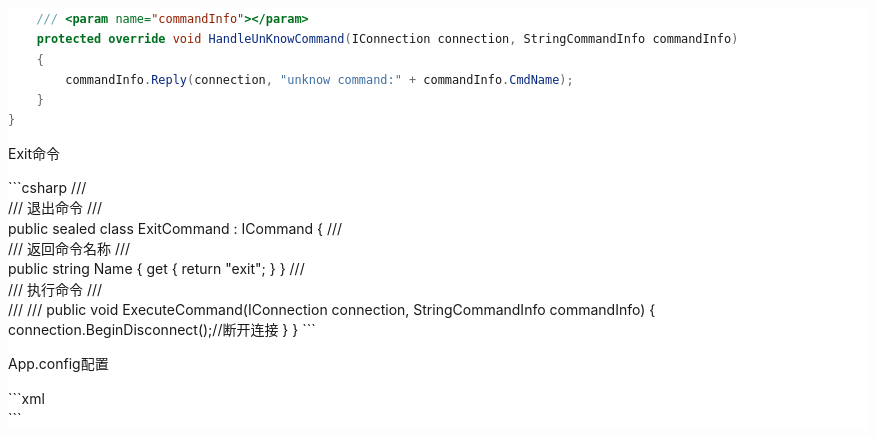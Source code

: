 ```csharp
    /// <param name="commandInfo"></param>
    protected override void HandleUnKnowCommand(IConnection connection, StringCommandInfo commandInfo)
    {
        commandInfo.Reply(connection, "unknow command:" + commandInfo.CmdName);
    }
}
```

<p>Exit命令</p>
```csharp
/// <summary>
/// 退出命令
/// </summary>
public sealed class ExitCommand : ICommand<StringCommandInfo>
{
    /// <summary>
    /// 返回命令名称
    /// </summary>
    public string Name
    {
        get { return "exit"; }
    }
    /// <summary>
    /// 执行命令
    /// </summary>
    /// <param name="connection"></param>
    /// <param name="commandInfo"></param>
    public void ExecuteCommand(IConnection connection, StringCommandInfo commandInfo)
    {
        connection.BeginDisconnect();//断开连接
    }
}
```

<p>App.config配置</p>
```xml
<?xml version="1.0"?>
<configuration>

  <configSections>
    <section name="socketServer"
             type="Sodao.FastSocket.Server.Config.SocketServerConfig, FastSocket.Server"/>
  </configSections>

  <socketServer>
    <servers>
      <server name="cmdline"
              port="8400"
              socketBufferSize="8192"
              messageBufferSize="8192"
              maxMessageSize="102400"
              maxConnections="20000"
              serviceType="CommandLine.MyService, CommandLine"
              protocol="commandLine"/>
    </servers>
  </socketServer>

</configuration>
```
